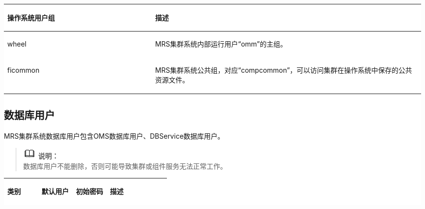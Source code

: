 <a name="zh-cn_topic_0040967540_table211708839453"></a>
<table><thead align="left"><tr id="zh-cn_topic_0040967540_row414780159453"><th class="cellrowborder" valign="top" width="35.449999999999996%" id="mcps1.1.3.1.1"><p id="zh-cn_topic_0040967540_p108162799453"><a name="zh-cn_topic_0040967540_p108162799453"></a><a name="zh-cn_topic_0040967540_p108162799453"></a>操作系统用户组</p>
</th>
<th class="cellrowborder" valign="top" width="64.55%" id="mcps1.1.3.1.2"><p id="zh-cn_topic_0040967540_p315392209453"><a name="zh-cn_topic_0040967540_p315392209453"></a><a name="zh-cn_topic_0040967540_p315392209453"></a>描述</p>
</th>
</tr>
</thead>
<tbody><tr id="zh-cn_topic_0040967540_row321952219453"><td class="cellrowborder" valign="top" width="35.449999999999996%" headers="mcps1.1.3.1.1 "><p id="zh-cn_topic_0040967540_p412556129453"><a name="zh-cn_topic_0040967540_p412556129453"></a><a name="zh-cn_topic_0040967540_p412556129453"></a>wheel</p>
</td>
<td class="cellrowborder" valign="top" width="64.55%" headers="mcps1.1.3.1.2 "><p id="zh-cn_topic_0040967540_p280260249453"><a name="zh-cn_topic_0040967540_p280260249453"></a><a name="zh-cn_topic_0040967540_p280260249453"></a>MRS集群系统内部运行用户“omm”的主组。</p>
</td>
</tr>
<tr id="zh-cn_topic_0040967540_row555154669453"><td class="cellrowborder" valign="top" width="35.449999999999996%" headers="mcps1.1.3.1.1 "><p id="zh-cn_topic_0040967540_p371687299453"><a name="zh-cn_topic_0040967540_p371687299453"></a><a name="zh-cn_topic_0040967540_p371687299453"></a>ficommon</p>
</td>
<td class="cellrowborder" valign="top" width="64.55%" headers="mcps1.1.3.1.2 "><p id="zh-cn_topic_0040967540_p575311339453"><a name="zh-cn_topic_0040967540_p575311339453"></a><a name="zh-cn_topic_0040967540_p575311339453"></a>MRS集群系统公共组，对应“compcommon”，可以访问集群在操作系统中保存的公共资源文件。</p>
</td>
</tr>
</tbody>
</table>

## 数据库用户<a name="zh-cn_topic_0040967540_section4435701994533"></a>

MRS集群系统数据库用户包含OMS数据库用户、DBService数据库用户。

>![](public_sys-resources/icon-note.gif) **说明：**   
>数据库用户不能删除，否则可能导致集群或组件服务无法正常工作。  

<a name="zh-cn_topic_0040967540_table5909699494551"></a>
<table><thead align="left"><tr id="zh-cn_topic_0040967540_row5335053194551"><th class="cellrowborder" valign="top" width="21.102110211021103%" id="mcps1.1.5.1.1"><p id="zh-cn_topic_0040967540_p6011172094551"><a name="zh-cn_topic_0040967540_p6011172094551"></a><a name="zh-cn_topic_0040967540_p6011172094551"></a>类别</p>
</th>
<th class="cellrowborder" valign="top" width="21.102110211021103%" id="mcps1.1.5.1.2"><p id="zh-cn_topic_0040967540_p6131221094551"><a name="zh-cn_topic_0040967540_p6131221094551"></a><a name="zh-cn_topic_0040967540_p6131221094551"></a>默认用户</p>
</th>
<th class="cellrowborder" valign="top" width="20.862086208620862%" id="mcps1.1.5.1.3"><p id="zh-cn_topic_0040967540_p1887971294551"><a name="zh-cn_topic_0040967540_p1887971294551"></a><a name="zh-cn_topic_0040967540_p1887971294551"></a>初始密码</p>
</th>
<th class="cellrowborder" valign="top" width="36.933693369336936%" id="mcps1.1.5.1.4"><p id="zh-cn_topic_0040967540_p5394219694551"><a name="zh-cn_topic_0040967540_p5394219694551"></a><a name="zh-cn_topic_0040967540_p5394219694551"></a>描述</p>
</th>
</tr>
</thead>